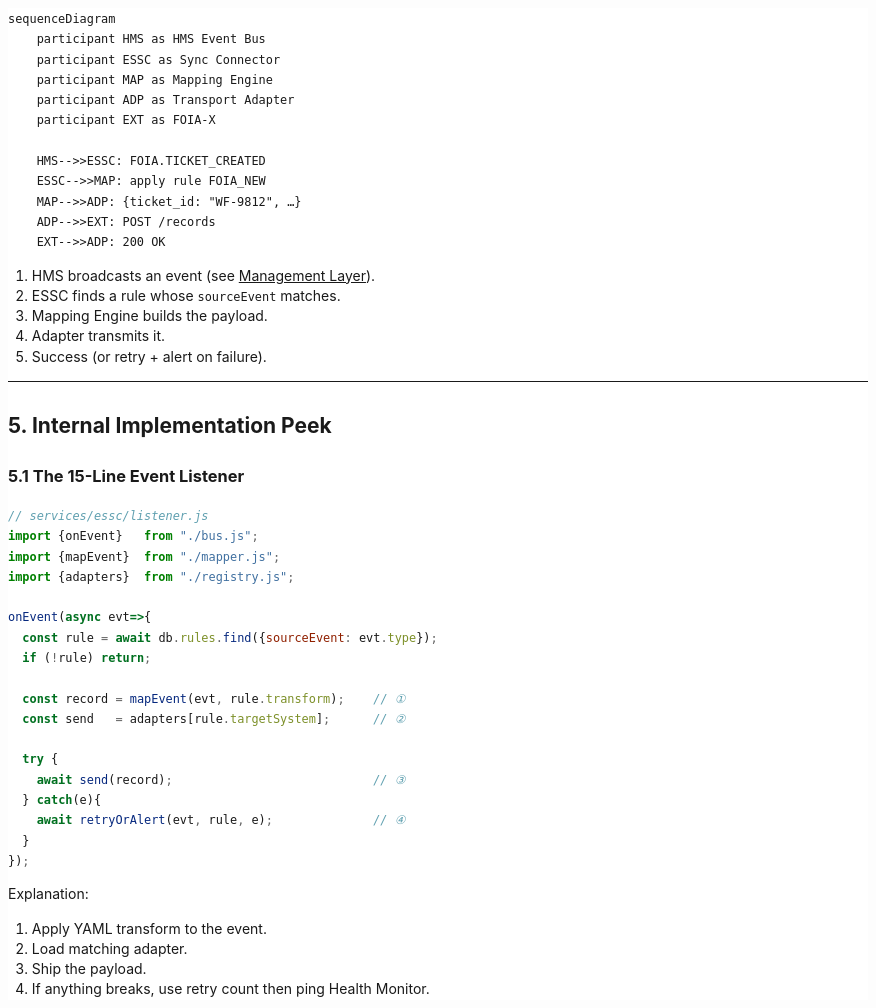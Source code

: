 ```mermaid
sequenceDiagram
    participant HMS as HMS Event Bus
    participant ESSC as Sync Connector
    participant MAP as Mapping Engine
    participant ADP as Transport Adapter
    participant EXT as FOIA-X

    HMS-->>ESSC: FOIA.TICKET_CREATED
    ESSC-->>MAP: apply rule FOIA_NEW
    MAP-->>ADP: {ticket_id: "WF-9812", …}
    ADP-->>EXT: POST /records
    EXT-->>ADP: 200 OK
```

1. HMS broadcasts an event (see [Management Layer](09_management_layer__hms_svc__hms_ach__hms_a2a__.md)).  
2. ESSC finds a rule whose `sourceEvent` matches.  
3. Mapping Engine builds the payload.  
4. Adapter transmits it.  
5. Success (or retry + alert on failure).

---

## 5. Internal Implementation Peek  

### 5.1 The 15-Line Event Listener

```js
// services/essc/listener.js
import {onEvent}   from "./bus.js";
import {mapEvent}  from "./mapper.js";
import {adapters}  from "./registry.js";

onEvent(async evt=>{
  const rule = await db.rules.find({sourceEvent: evt.type});
  if (!rule) return;

  const record = mapEvent(evt, rule.transform);    // ①
  const send   = adapters[rule.targetSystem];      // ②

  try {
    await send(record);                            // ③
  } catch(e){
    await retryOrAlert(evt, rule, e);              // ④
  }
});
```

Explanation:  
1. Apply YAML transform to the event.  
2. Load matching adapter.  
3. Ship the payload.  
4. If anything breaks, use retry count then ping Health Monitor.

